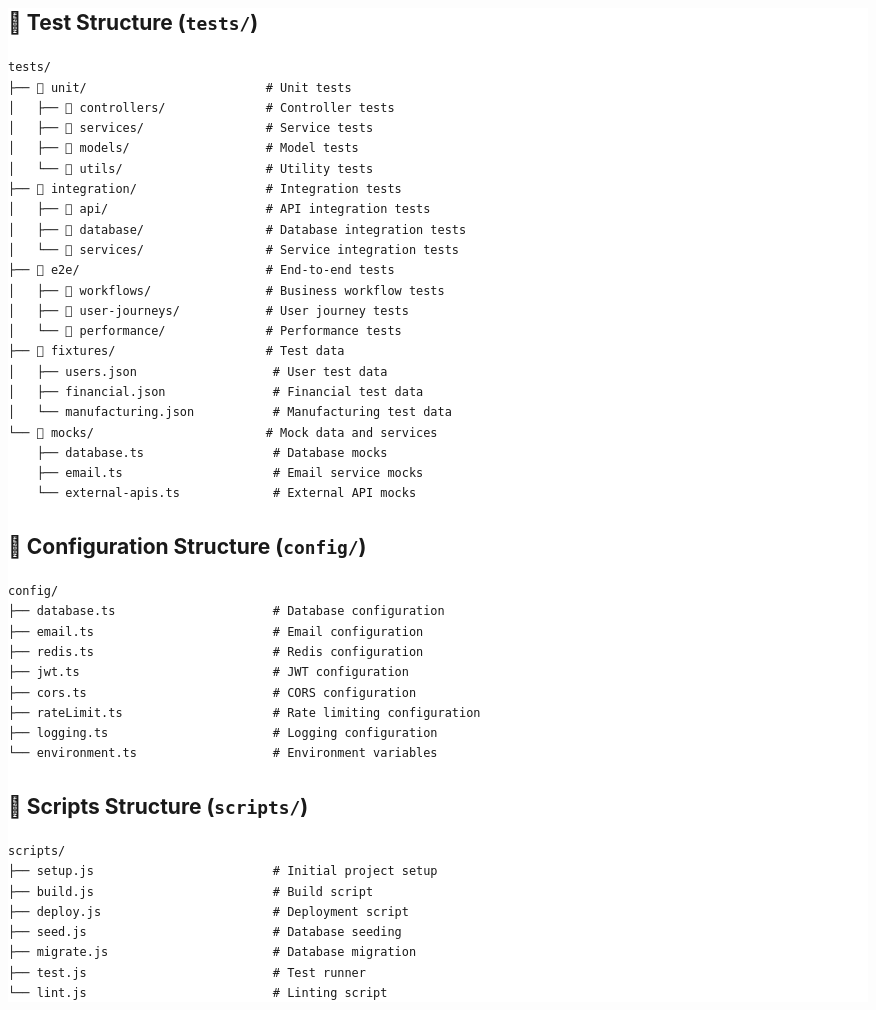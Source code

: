 ## 📁 Test Structure (`tests/`)

```
tests/
├── 📁 unit/                         # Unit tests
│   ├── 📁 controllers/              # Controller tests
│   ├── 📁 services/                 # Service tests
│   ├── 📁 models/                   # Model tests
│   └── 📁 utils/                    # Utility tests
├── 📁 integration/                  # Integration tests
│   ├── 📁 api/                      # API integration tests
│   ├── 📁 database/                 # Database integration tests
│   └── 📁 services/                 # Service integration tests
├── 📁 e2e/                          # End-to-end tests
│   ├── 📁 workflows/                # Business workflow tests
│   ├── 📁 user-journeys/            # User journey tests
│   └── 📁 performance/              # Performance tests
├── 📁 fixtures/                     # Test data
│   ├── users.json                   # User test data
│   ├── financial.json               # Financial test data
│   └── manufacturing.json           # Manufacturing test data
└── 📁 mocks/                        # Mock data and services
    ├── database.ts                  # Database mocks
    ├── email.ts                     # Email service mocks
    └── external-apis.ts             # External API mocks
```

## 📁 Configuration Structure (`config/`)

```
config/
├── database.ts                      # Database configuration
├── email.ts                         # Email configuration
├── redis.ts                         # Redis configuration
├── jwt.ts                           # JWT configuration
├── cors.ts                          # CORS configuration
├── rateLimit.ts                     # Rate limiting configuration
├── logging.ts                       # Logging configuration
└── environment.ts                   # Environment variables
```

## 📁 Scripts Structure (`scripts/`)

```
scripts/
├── setup.js                         # Initial project setup
├── build.js                         # Build script
├── deploy.js                        # Deployment script
├── seed.js                          # Database seeding
├── migrate.js                       # Database migration
├── test.js                          # Test runner
└── lint.js                          # Linting script
```
